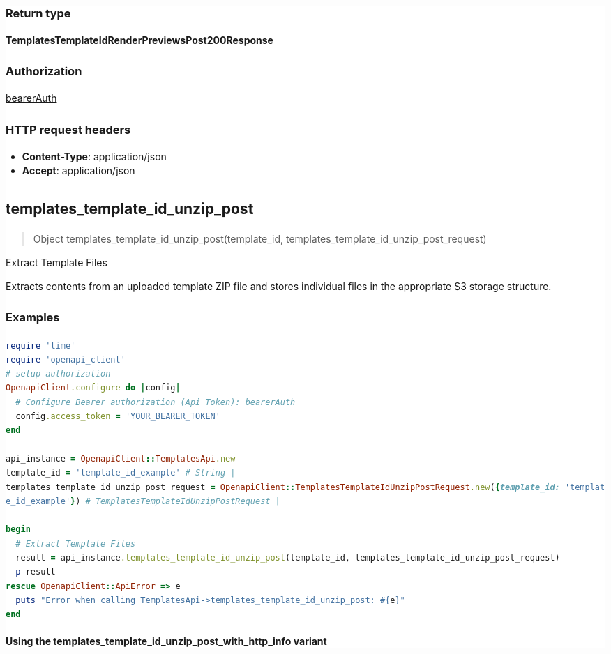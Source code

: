 ### Return type

[**TemplatesTemplateIdRenderPreviewsPost200Response**](TemplatesTemplateIdRenderPreviewsPost200Response.md)

### Authorization

[bearerAuth](../README.md#bearerAuth)

### HTTP request headers

- **Content-Type**: application/json
- **Accept**: application/json


## templates_template_id_unzip_post

> Object templates_template_id_unzip_post(template_id, templates_template_id_unzip_post_request)

Extract Template Files

Extracts contents from an uploaded template ZIP file and stores individual files in the appropriate S3 storage structure.

### Examples

```ruby
require 'time'
require 'openapi_client'
# setup authorization
OpenapiClient.configure do |config|
  # Configure Bearer authorization (Api Token): bearerAuth
  config.access_token = 'YOUR_BEARER_TOKEN'
end

api_instance = OpenapiClient::TemplatesApi.new
template_id = 'template_id_example' # String | 
templates_template_id_unzip_post_request = OpenapiClient::TemplatesTemplateIdUnzipPostRequest.new({template_id: 'template_id_example'}) # TemplatesTemplateIdUnzipPostRequest | 

begin
  # Extract Template Files
  result = api_instance.templates_template_id_unzip_post(template_id, templates_template_id_unzip_post_request)
  p result
rescue OpenapiClient::ApiError => e
  puts "Error when calling TemplatesApi->templates_template_id_unzip_post: #{e}"
end
```

#### Using the templates_template_id_unzip_post_with_http_info variant
